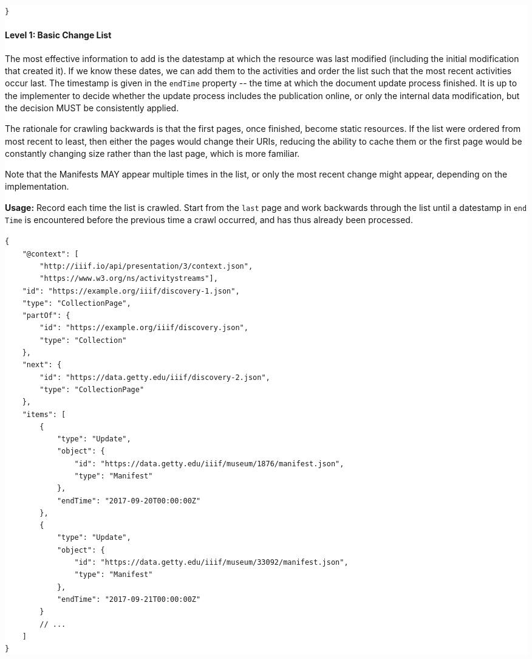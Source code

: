 ```json-doc
}
```


#### Level 1: Basic Change List

The most effective information to add is the datestamp at which the resource was last modified (including the initial modification that created it).  If we know these dates, we can add them to the activities and order the list such that the most recent activities occur last. The timestamp is given in the `endTime` property -- the time at which the document update process finished. It is up to the implementer to decide whether the update process includes the publication online, or only the internal data modification, but the decision MUST be consistently applied.  

The rationale for crawling backwards is that the first pages, once finished, become static resources.  If the list were ordered from most recent to least, then either the pages would change their URIs, reducing the ability to cache them or the first page would be constantly changing size rather than the last page, which is more familiar.

Note that the Manifests MAY appear multiple times in the list, or only the most recent change might appear, depending on the implementation.

__Usage:__ Record each time the list is crawled. Start from the `last` page and work backwards through the list until a datestamp in `endTime` is encountered before the previous time a crawl occurred, and has thus already been processed.

```json-doc
{
	"@context": [
		"http://iiif.io/api/presentation/3/context.json",
		"https://www.w3.org/ns/activitystreams"],
	"id": "https://example.org/iiif/discovery-1.json",
	"type": "CollectionPage",
	"partOf": {
		"id": "https://example.org/iiif/discovery.json",
		"type": "Collection"
	},
	"next": {
		"id": "https://data.getty.edu/iiif/discovery-2.json",
		"type": "CollectionPage"
	},
	"items": [
		{
			"type": "Update",
			"object": {
				"id": "https://data.getty.edu/iiif/museum/1876/manifest.json",
				"type": "Manifest"
			},
			"endTime": "2017-09-20T00:00:00Z"
		},
		{
			"type": "Update",
			"object": {
				"id": "https://data.getty.edu/iiif/museum/33092/manifest.json",
				"type": "Manifest"
			},
			"endTime": "2017-09-21T00:00:00Z"
		}
		// ...		
	]
}
```
